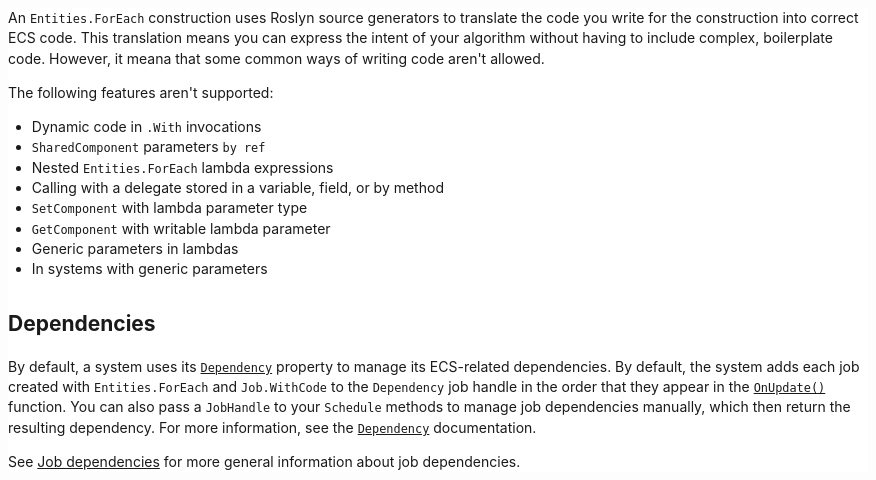 An `Entities.ForEach` construction uses Roslyn source generators to translate the code you write for the construction into correct ECS code. This translation means you can express the intent of your algorithm without having to include complex, boilerplate code. However, it meana that some common ways of writing code aren't allowed.

The following features aren't supported:

* Dynamic code in `.With` invocations
* `SharedComponent` parameters `by ref` 
* Nested `Entities.ForEach` lambda expressions
* Calling with a delegate stored in a variable, field, or by method
* `SetComponent` with lambda parameter type
* `GetComponent` with writable lambda parameter
* Generic parameters in lambdas
* In systems with generic parameters

## Dependencies

By default, a system uses its [`Dependency`](xref:Unity.Entities.SystemBase.Dependency) property to manage its ECS-related dependencies. By default, the system adds each job created with `Entities.ForEach` and `Job.WithCode` to the `Dependency` job handle in the order that they appear in the [`OnUpdate()`](xref:Unity.Entities.SystemBase.OnUpdate*) function. You can also pass a `JobHandle` to your `Schedule` methods to manage job dependencies manually, which then return the resulting dependency. For more information, see the [`Dependency`](xref:Unity.Entities.SystemBase.Dependency) documentation.
 
See [Job dependencies](scheduling-jobs-dependencies.md) for more general information about job dependencies.
